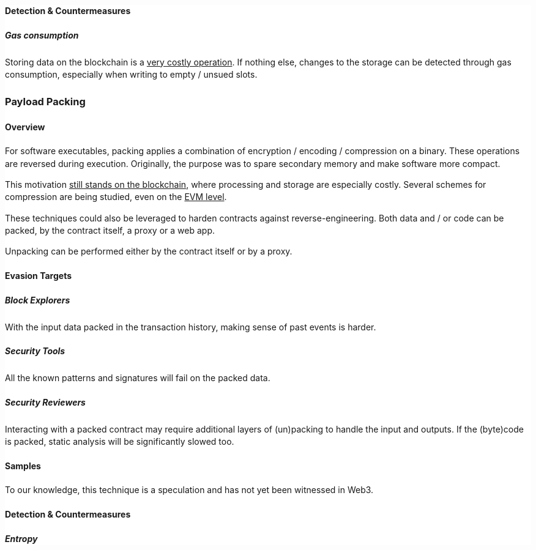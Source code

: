 #### Detection & Countermeasures

##### Gas consumption

Storing data on the blockchain is a [very costly
operation](https://github.com/wolflo/evm-opcodes/blob/main/gas.md). If
nothing else, changes to the storage can be detected through gas
consumption, especially when writing to empty / unsued slots.

### Payload Packing

#### Overview

For software executables, packing applies a combination of encryption /
encoding / compression on a binary. These operations are reversed during
execution. Originally, the purpose was to spare secondary memory and
make software more compact.

This motivation [still stands on the
blockchain](https://medium.com/joyso/solidity-compress-input-in-smart-contract-d9a0eee30fe0),
where processing and storage are especially costly. Several schemes for
compression are being studied, even on the [EVM
level](https://eips.ethereum.org/EIPS/eip-3772).

These techniques could also be leveraged to harden contracts against
reverse-engineering. Both data and / or code can be packed, by the
contract itself, a proxy or a web app.

Unpacking can be performed either by the contract itself or by a proxy.

#### Evasion Targets

##### Block Explorers

With the input data packed in the transaction history, making sense of
past events is harder.

##### Security Tools

All the known patterns and signatures will fail on the packed data.

##### Security Reviewers

Interacting with a packed contract may require additional layers of
(un)packing to handle the input and outputs. If the (byte)code is
packed, static analysis will be significantly slowed too.

#### Samples

To our knowledge, this technique is a speculation and has not yet been
witnessed in Web3.

#### Detection & Countermeasures

##### Entropy
